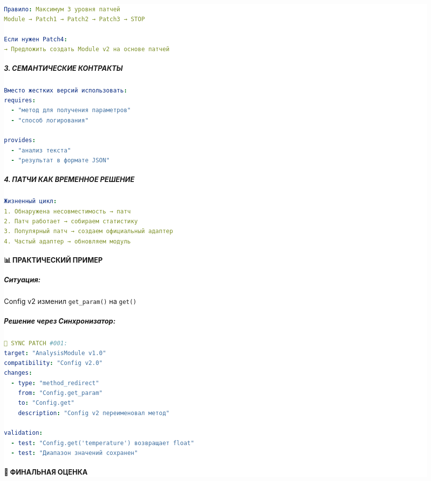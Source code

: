 ```yaml
Правило: Максимум 3 уровня патчей
Module → Patch1 → Patch2 → Patch3 → STOP

Если нужен Patch4:
→ Предложить создать Module v2 на основе патчей
```

##### 3. **СЕМАНТИЧЕСКИЕ КОНТРАКТЫ**

```yaml
Вместо жестких версий использовать:
requires:
  - "метод для получения параметров"
  - "способ логирования"
  
provides:
  - "анализ текста"
  - "результат в формате JSON"
```

##### 4. **ПАТЧИ КАК ВРЕМЕННОЕ РЕШЕНИЕ**

```yaml
Жизненный цикл:
1. Обнаружена несовместимость → патч
2. Патч работает → собираем статистику
3. Популярный патч → создаем официальный адаптер
4. Частый адаптер → обновляем модуль
```

#### 📊 ПРАКТИЧЕСКИЙ ПРИМЕР

##### **Ситуация:**

Config v2 изменил `get_param()` на `get()`

##### **Решение через Синхронизатор:**

```yaml
📌 SYNC PATCH #001:
target: "AnalysisModule v1.0"
compatibility: "Config v2.0"
changes:
  - type: "method_redirect"
    from: "Config.get_param"
    to: "Config.get"
    description: "Config v2 переименовал метод"
    
validation:
  - test: "Config.get('temperature') возвращает float"
  - test: "Диапазон значений сохранен"
```

#### 🎯 ФИНАЛЬНАЯ ОЦЕНКА
